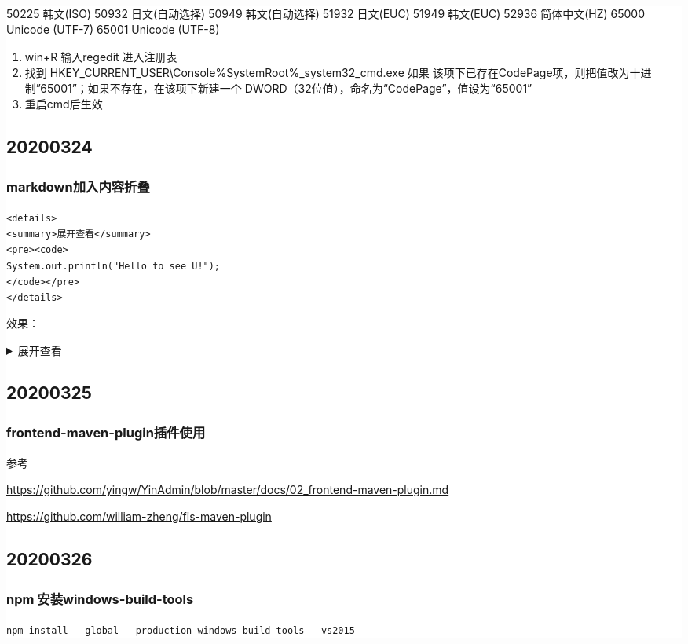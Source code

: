 50225	韩文(ISO)
50932	日文(自动选择)
50949	韩文(自动选择)
51932	日文(EUC)
51949	韩文(EUC)
52936	简体中文(HZ)
65000	Unicode (UTF-7)
65001	Unicode (UTF-8)


1. win+R 输入regedit 进入注册表 
2. 找到 HKEY_CURRENT_USER\Console\%SystemRoot%_system32_cmd.exe 如果 该项下已存在CodePage项，则把值改为十进制”65001”；如果不存在，在该项下新建一个 DWORD（32位值），命名为“CodePage”，值设为“65001” 
3. 重启cmd后生效 

## 20200324

###  markdown加入内容折叠

```
<details>
<summary>展开查看</summary>
<pre><code>
System.out.println("Hello to see U!");
</code></pre>
</details>
```

效果：

<details><summary>展开查看</summary></details>

## 20200325

###  frontend-maven-plugin插件使用

参考

https://github.com/yingw/YinAdmin/blob/master/docs/02_frontend-maven-plugin.md

https://github.com/william-zheng/fis-maven-plugin

## 20200326

### npm 安装windows-build-tools

```shell
npm install --global --production windows-build-tools --vs2015
```

